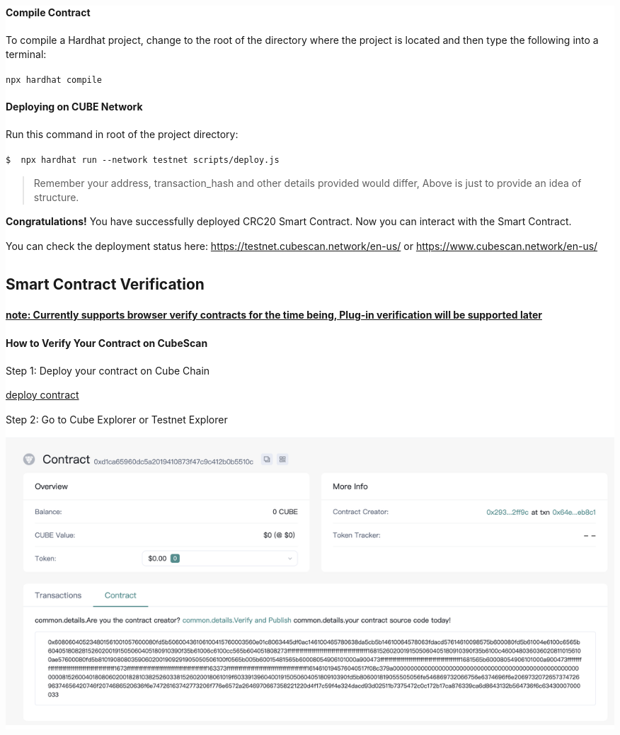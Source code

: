 #### Compile Contract
To compile a Hardhat project, change to the root of the directory where the project is located and then type the following into a terminal:
```solidity
npx hardhat compile
```

#### Deploying on CUBE Network
Run this command in root of the project directory:
```solidity
$  npx hardhat run --network testnet scripts/deploy.js
```
>Remember your address, transaction_hash and other details provided would differ, Above is just to provide an idea of structure.

**Congratulations!** You have successfully deployed CRC20 Smart Contract. Now you can interact with the Smart Contract.

You can check the deployment status here:  https://testnet.cubescan.network/en-us/ or https://www.cubescan.network/en-us/




## Smart Contract Verification

**<u>note: Currently supports browser verify contracts for the time being, Plug-in verification will be supported later**</u>


#### How to Verify Your Contract on CubeScan

Step 1: Deploy your contract on Cube Chain

[deploy contract](contract.md)

Step 2: Go to Cube Explorer or Testnet Explorer

![](../images/cube-testnet/verify1.png)

